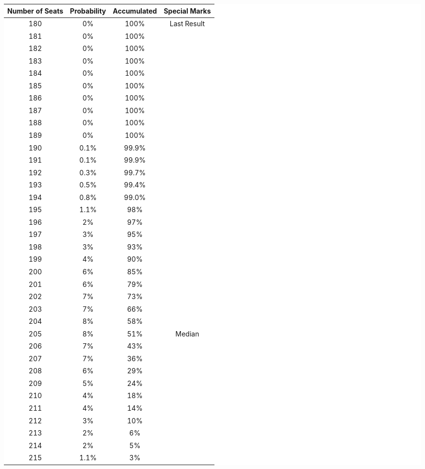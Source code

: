| Number of Seats | Probability | Accumulated | Special Marks |
|:---------------:|:-----------:|:-----------:|:-------------:|
| 180 | 0% | 100% | Last Result |
| 181 | 0% | 100% |  |
| 182 | 0% | 100% |  |
| 183 | 0% | 100% |  |
| 184 | 0% | 100% |  |
| 185 | 0% | 100% |  |
| 186 | 0% | 100% |  |
| 187 | 0% | 100% |  |
| 188 | 0% | 100% |  |
| 189 | 0% | 100% |  |
| 190 | 0.1% | 99.9% |  |
| 191 | 0.1% | 99.9% |  |
| 192 | 0.3% | 99.7% |  |
| 193 | 0.5% | 99.4% |  |
| 194 | 0.8% | 99.0% |  |
| 195 | 1.1% | 98% |  |
| 196 | 2% | 97% |  |
| 197 | 3% | 95% |  |
| 198 | 3% | 93% |  |
| 199 | 4% | 90% |  |
| 200 | 6% | 85% |  |
| 201 | 6% | 79% |  |
| 202 | 7% | 73% |  |
| 203 | 7% | 66% |  |
| 204 | 8% | 58% |  |
| 205 | 8% | 51% | Median |
| 206 | 7% | 43% |  |
| 207 | 7% | 36% |  |
| 208 | 6% | 29% |  |
| 209 | 5% | 24% |  |
| 210 | 4% | 18% |  |
| 211 | 4% | 14% |  |
| 212 | 3% | 10% |  |
| 213 | 2% | 6% |  |
| 214 | 2% | 5% |  |
| 215 | 1.1% | 3% |  |